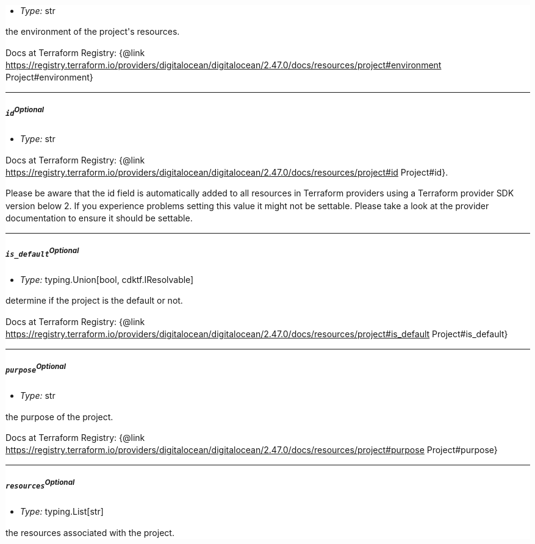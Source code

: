 - *Type:* str

the environment of the project's resources.

Docs at Terraform Registry: {@link https://registry.terraform.io/providers/digitalocean/digitalocean/2.47.0/docs/resources/project#environment Project#environment}

---

##### `id`<sup>Optional</sup> <a name="id" id="@cdktf/provider-digitalocean.project.Project.Initializer.parameter.id"></a>

- *Type:* str

Docs at Terraform Registry: {@link https://registry.terraform.io/providers/digitalocean/digitalocean/2.47.0/docs/resources/project#id Project#id}.

Please be aware that the id field is automatically added to all resources in Terraform providers using a Terraform provider SDK version below 2.
If you experience problems setting this value it might not be settable. Please take a look at the provider documentation to ensure it should be settable.

---

##### `is_default`<sup>Optional</sup> <a name="is_default" id="@cdktf/provider-digitalocean.project.Project.Initializer.parameter.isDefault"></a>

- *Type:* typing.Union[bool, cdktf.IResolvable]

determine if the project is the default or not.

Docs at Terraform Registry: {@link https://registry.terraform.io/providers/digitalocean/digitalocean/2.47.0/docs/resources/project#is_default Project#is_default}

---

##### `purpose`<sup>Optional</sup> <a name="purpose" id="@cdktf/provider-digitalocean.project.Project.Initializer.parameter.purpose"></a>

- *Type:* str

the purpose of the project.

Docs at Terraform Registry: {@link https://registry.terraform.io/providers/digitalocean/digitalocean/2.47.0/docs/resources/project#purpose Project#purpose}

---

##### `resources`<sup>Optional</sup> <a name="resources" id="@cdktf/provider-digitalocean.project.Project.Initializer.parameter.resources"></a>

- *Type:* typing.List[str]

the resources associated with the project.
